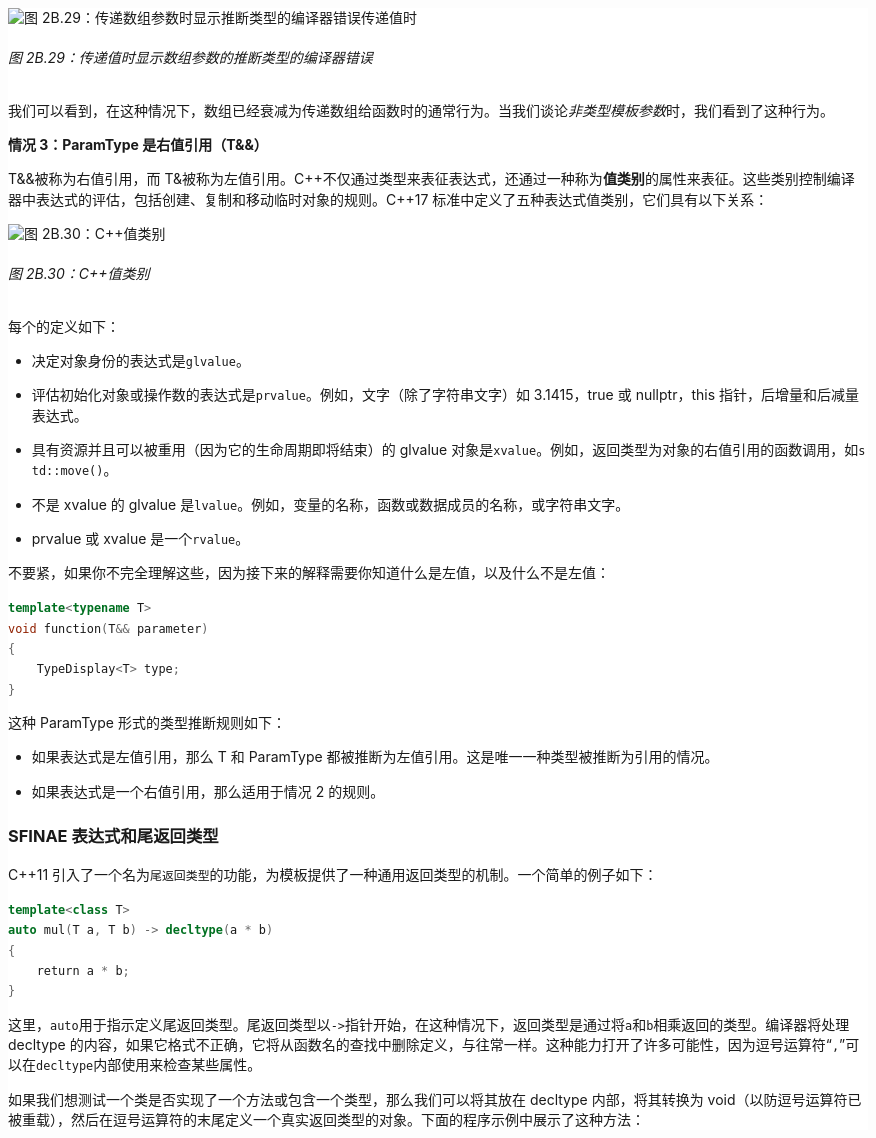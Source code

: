 ![图 2B.29：传递数组参数时显示推断类型的编译器错误传递值时](img/C14583_02B_29.jpg)

###### 图 2B.29：传递值时显示数组参数的推断类型的编译器错误

我们可以看到，在这种情况下，数组已经衰减为传递数组给函数时的通常行为。当我们谈论*非类型模板参数*时，我们看到了这种行为。

**情况 3：ParamType 是右值引用（T&&）**

T&&被称为右值引用，而 T&被称为左值引用。C++不仅通过类型来表征表达式，还通过一种称为**值类别**的属性来表征。这些类别控制编译器中表达式的评估，包括创建、复制和移动临时对象的规则。C++17 标准中定义了五种表达式值类别，它们具有以下关系：

![图 2B.30：C++值类别](img/C14583_02B_30.jpg)

###### 图 2B.30：C++值类别

每个的定义如下：

+   决定对象身份的表达式是`glvalue`。

+   评估初始化对象或操作数的表达式是`prvalue`。例如，文字（除了字符串文字）如 3.1415，true 或 nullptr，this 指针，后增量和后减量表达式。

+   具有资源并且可以被重用（因为它的生命周期即将结束）的 glvalue 对象是`xvalue`。例如，返回类型为对象的右值引用的函数调用，如`std::move()`。

+   不是 xvalue 的 glvalue 是`lvalue`。例如，变量的名称，函数或数据成员的名称，或字符串文字。

+   prvalue 或 xvalue 是一个`rvalue`。

不要紧，如果你不完全理解这些，因为接下来的解释需要你知道什么是左值，以及什么不是左值：

```cpp
template<typename T>
void function(T&& parameter)
{
    TypeDisplay<T> type;
}
```

这种 ParamType 形式的类型推断规则如下：

+   如果表达式是左值引用，那么 T 和 ParamType 都被推断为左值引用。这是唯一一种类型被推断为引用的情况。

+   如果表达式是一个右值引用，那么适用于情况 2 的规则。

### SFINAE 表达式和尾返回类型

C++11 引入了一个名为`尾返回类型`的功能，为模板提供了一种通用返回类型的机制。一个简单的例子如下：

```cpp
template<class T>
auto mul(T a, T b) -> decltype(a * b) 
{
    return a * b;
}
```

这里，`auto`用于指示定义尾返回类型。尾返回类型以`->`指针开始，在这种情况下，返回类型是通过将`a`和`b`相乘返回的类型。编译器将处理 decltype 的内容，如果它格式不正确，它将从函数名的查找中删除定义，与往常一样。这种能力打开了许多可能性，因为逗号运算符“`,`”可以在`decltype`内部使用来检查某些属性。

如果我们想测试一个类是否实现了一个方法或包含一个类型，那么我们可以将其放在 decltype 内部，将其转换为 void（以防逗号运算符已被重载），然后在逗号运算符的末尾定义一个真实返回类型的对象。下面的程序示例中展示了这种方法：

